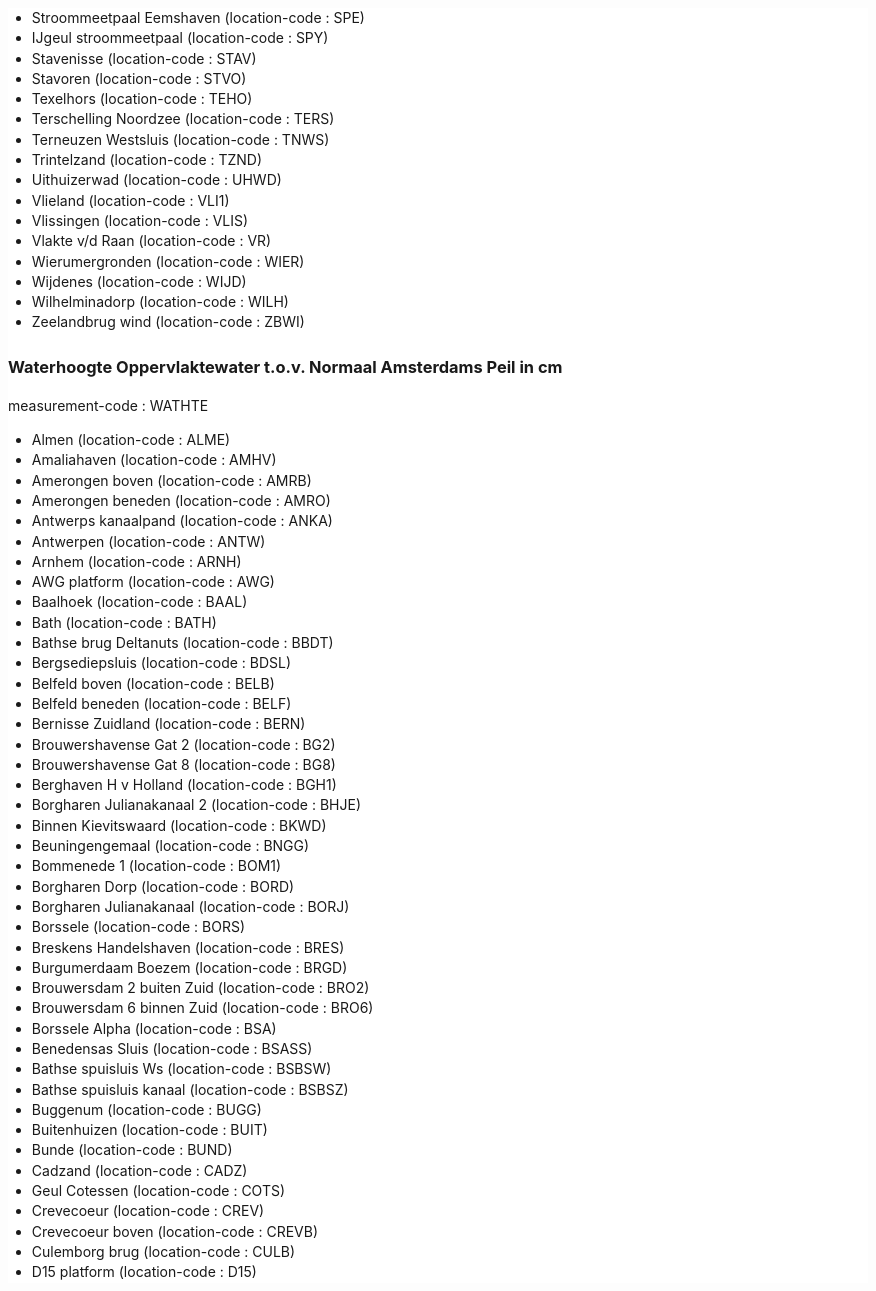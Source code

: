 * Stroommeetpaal Eemshaven (location-code : SPE)
* IJgeul stroommeetpaal (location-code : SPY)
* Stavenisse (location-code : STAV)
* Stavoren (location-code : STVO)
* Texelhors (location-code : TEHO)
* Terschelling Noordzee (location-code : TERS)
* Terneuzen Westsluis (location-code : TNWS)
* Trintelzand (location-code : TZND)
* Uithuizerwad (location-code : UHWD)
* Vlieland (location-code : VLI1)
* Vlissingen (location-code : VLIS)
* Vlakte v/d Raan (location-code : VR)
* Wierumergronden (location-code : WIER)
* Wijdenes (location-code : WIJD)
* Wilhelminadorp (location-code : WILH)
* Zeelandbrug wind (location-code : ZBWI)


### Waterhoogte Oppervlaktewater t.o.v. Normaal Amsterdams Peil in cm ###
measurement-code : WATHTE

* Almen (location-code : ALME)
* Amaliahaven (location-code : AMHV)
* Amerongen boven (location-code : AMRB)
* Amerongen beneden (location-code : AMRO)
* Antwerps kanaalpand (location-code : ANKA)
* Antwerpen (location-code : ANTW)
* Arnhem (location-code : ARNH)
* AWG platform (location-code : AWG)
* Baalhoek (location-code : BAAL)
* Bath (location-code : BATH)
* Bathse brug Deltanuts (location-code : BBDT)
* Bergsediepsluis (location-code : BDSL)
* Belfeld boven (location-code : BELB)
* Belfeld beneden (location-code : BELF)
* Bernisse Zuidland (location-code : BERN)
* Brouwershavense Gat 2 (location-code : BG2)
* Brouwershavense Gat 8 (location-code : BG8)
* Berghaven H v Holland (location-code : BGH1)
* Borgharen Julianakanaal 2 (location-code : BHJE)
* Binnen Kievitswaard (location-code : BKWD)
* Beuningengemaal (location-code : BNGG)
* Bommenede 1 (location-code : BOM1)
* Borgharen Dorp (location-code : BORD)
* Borgharen Julianakanaal (location-code : BORJ)
* Borssele (location-code : BORS)
* Breskens Handelshaven (location-code : BRES)
* Burgumerdaam Boezem (location-code : BRGD)
* Brouwersdam 2 buiten Zuid (location-code : BRO2)
* Brouwersdam 6 binnen Zuid (location-code : BRO6)
* Borssele Alpha (location-code : BSA)
* Benedensas Sluis (location-code : BSASS)
* Bathse spuisluis Ws (location-code : BSBSW)
* Bathse spuisluis kanaal (location-code : BSBSZ)
* Buggenum (location-code : BUGG)
* Buitenhuizen (location-code : BUIT)
* Bunde (location-code : BUND)
* Cadzand (location-code : CADZ)
* Geul Cotessen (location-code : COTS)
* Crevecoeur (location-code : CREV)
* Crevecoeur boven (location-code : CREVB)
* Culemborg brug (location-code : CULB)
* D15 platform (location-code : D15)